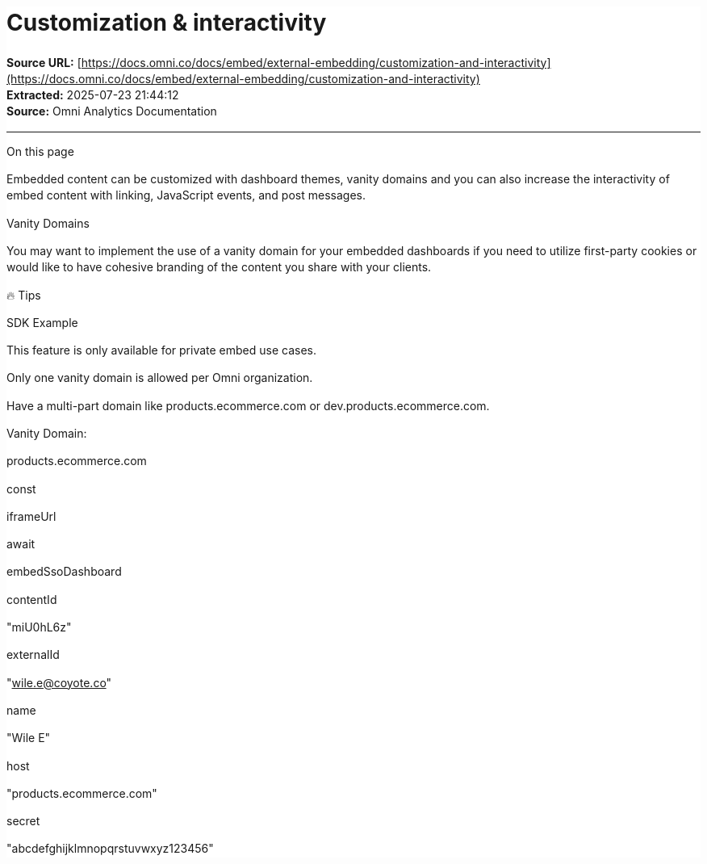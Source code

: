 # Customization & interactivity

**Source URL:** [https://docs.omni.co/docs/embed/external-embedding/customization-and-interactivity](https://docs.omni.co/docs/embed/external-embedding/customization-and-interactivity)  
**Extracted:** 2025-07-23 21:44:12  
**Source:** Omni Analytics Documentation

---

On this page

Embedded content can be customized with dashboard themes, vanity domains and you can also increase the interactivity of embed content with linking, JavaScript events, and post messages.

Vanity Domains

You may want to implement the use of a vanity domain for your embedded dashboards if you need to utilize first-party cookies or would like to have cohesive branding of the content you share with your clients.

🔥 Tips

SDK Example

This feature is only available for private embed use cases.

Only one vanity domain is allowed per Omni organization.

Have a multi-part domain like products.ecommerce.com or dev.products.ecommerce.com.

Vanity Domain:

products.ecommerce.com

const

iframeUrl

await

embedSsoDashboard

contentId

"miU0hL6z"

externalId

"wile.e@coyote.co"

name

"Wile E"

host

"products.ecommerce.com"

secret

"abcdefghijklmnopqrstuvwxyz123456"
